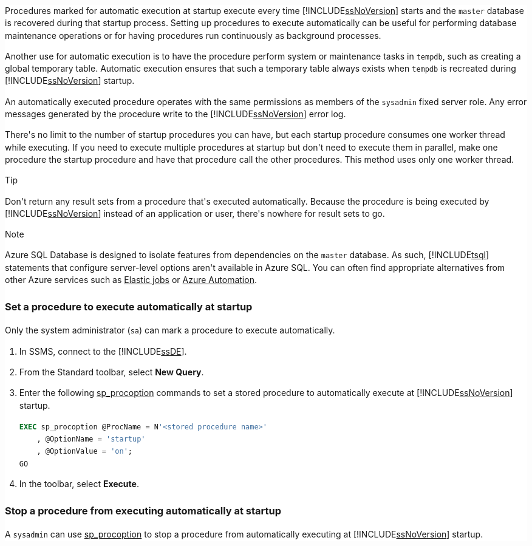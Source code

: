 Procedures marked for automatic execution at startup execute every time [!INCLUDE[ssNoVersion](../../includes/ssnoversion-md.md)] starts and the `master` database is recovered during that startup process. Setting up procedures to execute automatically can be useful for performing database maintenance operations or for having procedures run continuously as background processes.  

Another use for automatic execution is to have the procedure perform system or maintenance tasks in `tempdb`, such as creating a global temporary table. Automatic execution ensures that such a temporary table always exists when `tempdb` is recreated during [!INCLUDE[ssNoVersion](../../includes/ssnoversion-md.md)] startup.  
  
An automatically executed procedure operates with the same permissions as members of the `sysadmin` fixed server role. Any error messages generated by the procedure write to the [!INCLUDE[ssNoVersion](../../includes/ssnoversion-md.md)] error log.  

There's no limit to the number of startup procedures you can have, but each startup procedure consumes one worker thread while executing. If you need to execute multiple procedures at startup but don't need to execute them in parallel, make one procedure the startup procedure and have that procedure call the other procedures. This method uses only one worker thread.  

> [!TIP]  
> Don't return any result sets from a procedure that's executed automatically. Because the procedure is being executed by [!INCLUDE[ssNoVersion](../../includes/ssnoversion-md.md)] instead of an application or user, there's nowhere for result sets to go.  
  
> [!NOTE]
> Azure SQL Database is designed to isolate features from dependencies on the `master` database. As such, [!INCLUDE[tsql](../../includes/tsql-md.md)] statements that configure server-level options aren't available in Azure SQL. You can often find appropriate alternatives from other Azure services such as [Elastic jobs](/azure/azure-sql/database/elastic-jobs-overview) or [Azure Automation](/azure/azure-sql/database/automation-manage).  
  
### Set a procedure to execute automatically at startup
  
Only the system administrator (`sa`) can mark a procedure to execute automatically.  
  
1. In SSMS, connect to the [!INCLUDE[ssDE](../../includes/ssde-md.md)].  
  
1. From the Standard toolbar, select **New Query**.  
  
1. Enter the following [sp_procoption](../../relational-databases/system-stored-procedures/sp-procoption-transact-sql.md) commands to set a stored procedure to automatically execute at [!INCLUDE[ssNoVersion](../../includes/ssnoversion-md.md)] startup.  
  
   ```sql  
   EXEC sp_procoption @ProcName = N'<stored procedure name>'   
       , @OptionName = 'startup'   
       , @OptionValue = 'on';
   GO
   ```  
  
1. In the toolbar, select **Execute**.

### Stop a procedure from executing automatically at startup

A `sysadmin` can use [sp_procoption](../../relational-databases/system-stored-procedures/sp-procoption-transact-sql.md) to stop a procedure from automatically executing at [!INCLUDE[ssNoVersion](../../includes/ssnoversion-md.md)] startup.  
  